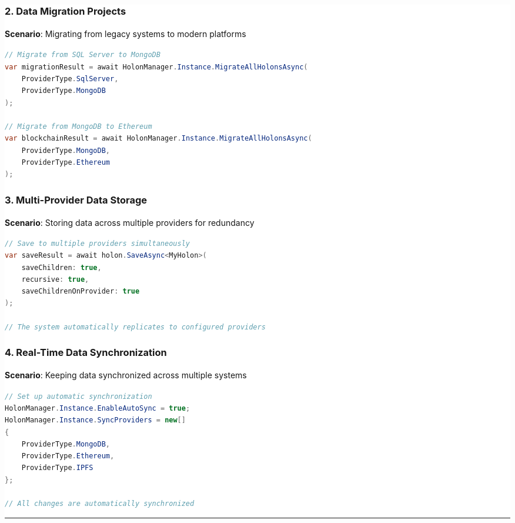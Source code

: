 ```csharp
```

### 2. Data Migration Projects

**Scenario**: Migrating from legacy systems to modern platforms

```csharp
// Migrate from SQL Server to MongoDB
var migrationResult = await HolonManager.Instance.MigrateAllHolonsAsync(
    ProviderType.SqlServer,
    ProviderType.MongoDB
);

// Migrate from MongoDB to Ethereum
var blockchainResult = await HolonManager.Instance.MigrateAllHolonsAsync(
    ProviderType.MongoDB,
    ProviderType.Ethereum
);
```

### 3. Multi-Provider Data Storage

**Scenario**: Storing data across multiple providers for redundancy

```csharp
// Save to multiple providers simultaneously
var saveResult = await holon.SaveAsync<MyHolon>(
    saveChildren: true,
    recursive: true,
    saveChildrenOnProvider: true
);

// The system automatically replicates to configured providers
```

### 4. Real-Time Data Synchronization

**Scenario**: Keeping data synchronized across multiple systems

```csharp
// Set up automatic synchronization
HolonManager.Instance.EnableAutoSync = true;
HolonManager.Instance.SyncProviders = new[] 
{ 
    ProviderType.MongoDB, 
    ProviderType.Ethereum, 
    ProviderType.IPFS 
};

// All changes are automatically synchronized
```

---
